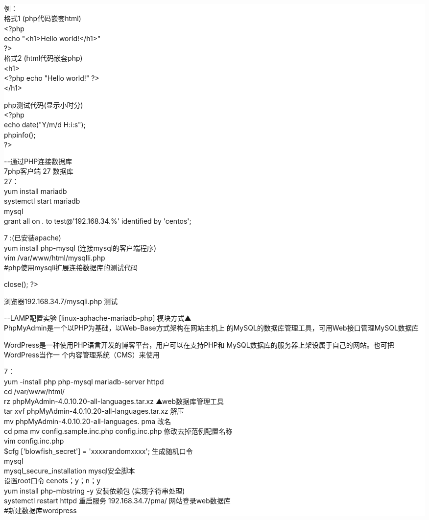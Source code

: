 例：  
格式1 (php代码嵌套html)  
\<?php  
echo "\<h1>Hello world!\</h1>"   
\?>   
格式2 (html代码嵌套php)   
\<h1>   
\<?php echo "Hello world!" ?>  
\</h1>  

php测试代码(显示小时分)  
\<?php  
echo date("Y/m/d H:i:s");     
phpinfo();   
?>    


--通过PHP连接数据库  
7php客户端   27 数据库  
27：  
yum install mariadb  
systemctl start mariadb  
mysql  
grant all on *.* to test@'192.168.34.%' identified by 'centos';  

7 :(已安装apache)  
yum install php-mysql (连接mysql的客户端程序)    
vim /var/www/html/mysqlli.php  
#php使用mysqli扩展连接数据库的测试代码  
<?php  
$mysqli=new mysqli("192.168.34.27",“test",“centos");  
if(mysqli_connect_errno()){ 
echo "Failure";  
$mysqli=null;  
exit;  
}  
echo “OK";  
$mysqli->close(); 
?>   
浏览器192.168.34.7/mysqli.php 测试  

    
--LAMP配置实验  [linux-aphache-mariadb-php] 模块方式▲  
PhpMyAdmin是一个以PHP为基础，以Web-Base方式架构在网站主机上
的MySQL的数据库管理工具，可用Web接口管理MySQL数据库   

WordPress是一种使用PHP语言开发的博客平台，用户可以在支持PHP和
MySQL数据库的服务器上架设属于自己的网站。也可把 WordPress当作一
个内容管理系统（CMS）来使用  

7：  
yum -install   php  php-mysql  mariadb-server  httpd  
cd /var/www/html/  
rz phpMyAdmin-4.0.10.20-all-languages.tar.xz ▲web数据库管理工具  
tar xvf phpMyAdmin-4.0.10.20-all-languages.tar.xz 解压  
mv phpMyAdmin-4.0.10.20-all-languages.   pma 改名  
cd pma 
mv config.sample.inc.php  config.inc.php 修改去掉范例配置名称  
vim config.inc.php  
$cfg ['blowfish_secret'] = 'xxxxrandomxxxx';  生成随机口令  
mysql  
mysql_secure_installation  mysql安全脚本  
设置root口令 cenots；y；n；y  
yum install php-mbstring -y  安装依赖包 (实现字符串处理)  
systemctl restart httpd 重启服务 
 192.168.34.7/pma/  网站登录web数据库  
#新建数据库wordpress  